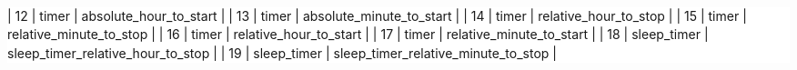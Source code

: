 | 12 | timer                 | absolute\_hour\_to\_start                |
| 13 | timer                 | absolute\_minute\_to\_start              |
| 14 | timer                 | relative\_hour\_to\_stop                 |
| 15 | timer                 | relative\_minute\_to\_stop               |
| 16 | timer                 | relative\_hour\_to\_start                |
| 17 | timer                 | relative\_minute\_to\_start              |
| 18 | sleep\_timer          | sleep\_timer\_relative\_hour\_to\_stop   |
| 19 | sleep\_timer          | sleep\_timer\_relative\_minute\_to\_stop |
